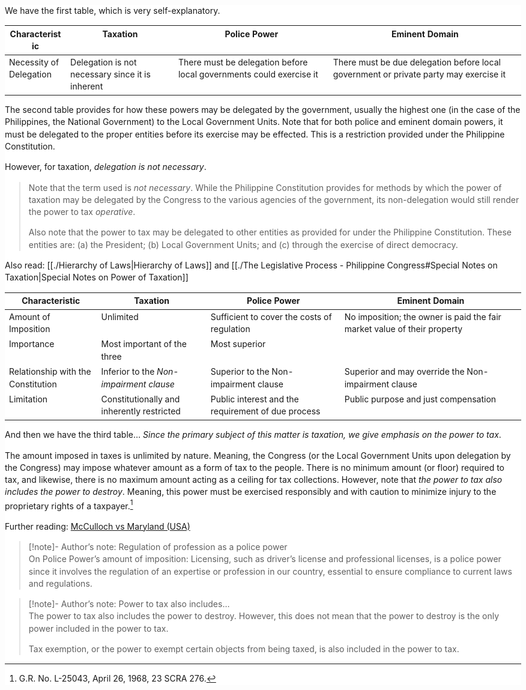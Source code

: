 We have the first table, which is very self-explanatory.

| Characteristic          | Taxation                                         | Police Power                                                        | Eminent Domain                                                                        |
| ----------------------- | ------------------------------------------------ | ------------------------------------------------------------------- | ------------------------------------------------------------------------------------- |
| Necessity of Delegation | Delegation is not necessary since it is inherent | There must be delegation before local governments could exercise it | There must be due delegation before local government or private party may exercise it |

The second table provides for how these powers may be delegated by the government, usually the highest one (in the case of the Philippines, the National Government) to the Local Government Units. Note that for both police and eminent domain powers, it must be delegated to the proper entities before its exercise may be effected. This is a restriction provided under the Philippine Constitution.

However, for taxation, *delegation is not necessary*.

> Note that the term used is *not necessary*. While the Philippine Constitution provides for methods by which the power of taxation may be delegated by the Congress to the various agencies of the government, its non-delegation would still render the power to tax *operative*.
> 
> Also note that the power to tax may be delegated to other entities as provided for under the Philippine Constitution. These entities are: (a) the President; (b) Local Government Units; and (c) through the exercise of direct democracy.

Also read: [[./Hierarchy of Laws|Hierarchy of Laws]] and [[./The Legislative Process - Philippine Congress#Special Notes on Taxation|Special Notes on Power of Taxation]]

| Characteristic                     | Taxation                                   | Police Power                                       | Eminent Domain                                                           |
| ---------------------------------- | ------------------------------------------ | -------------------------------------------------- | ------------------------------------------------------------------------ |
| Amount of Imposition               | Unlimited                                  | Sufficient to cover the costs of regulation        | No imposition; the owner is paid the fair market value of their property |
| Importance                         | Most important of the three                | Most superior                                      |                                                                          |
| Relationship with the Constitution | Inferior to the *Non-impairment clause*    | Superior to the Non-impairment clause              | Superior and may override the Non-impairment clause                      |
| Limitation                         | Constitutionally and inherently restricted | Public interest and the requirement of due process | Public purpose and just compensation                                     |

And then we have the third table… *Since the primary subject of this matter is taxation, we give emphasis on the power to tax*.

The amount imposed in taxes is unlimited by nature. Meaning, the Congress (or the Local Government Units upon delegation by the Congress) may impose whatever amount as a form of tax to the people. There is no minimum amount (or floor) required to tax, and likewise, there is no maximum amount acting as a ceiling for tax collections. However, note that *the power to tax also includes the power to destroy*. Meaning, this power must be exercised responsibly and with caution to minimize injury to the proprietary rights of a taxpayer.[^2]

Further reading: [McCulloch vs Maryland (USA)](https://www.history.com/topics/united-states-constitution/mcculloch-v-maryland)

> [!note]- Author’s note: Regulation of profession as a police power  
> On Police Power’s amount of imposition: Licensing, such as driver’s license and professional licenses, is a police power since it involves the regulation of an expertise or profession in our country, essential to ensure compliance to current laws and regulations.

> [!note]- Author’s note: Power to tax also includes…  
> The power to tax also includes the power to destroy. However, this does not mean that the power to destroy is the only power included in the power to tax.
> 
> Tax exemption, or the power to exempt certain objects from being taxed, is also included in the power to tax.


[^1]: Another debatable claim. REO reviewer states that it is merely voluntary. A book (Tabag) claims that it is an enforced contribution and not voluntary.
[^2]: G.R. No. L-25043, April 26, 1968, 23 SCRA 276.
[^3]: https://taxmates.blogspot.com/2009/10/5-non-impairment-of-obligation-of.html
